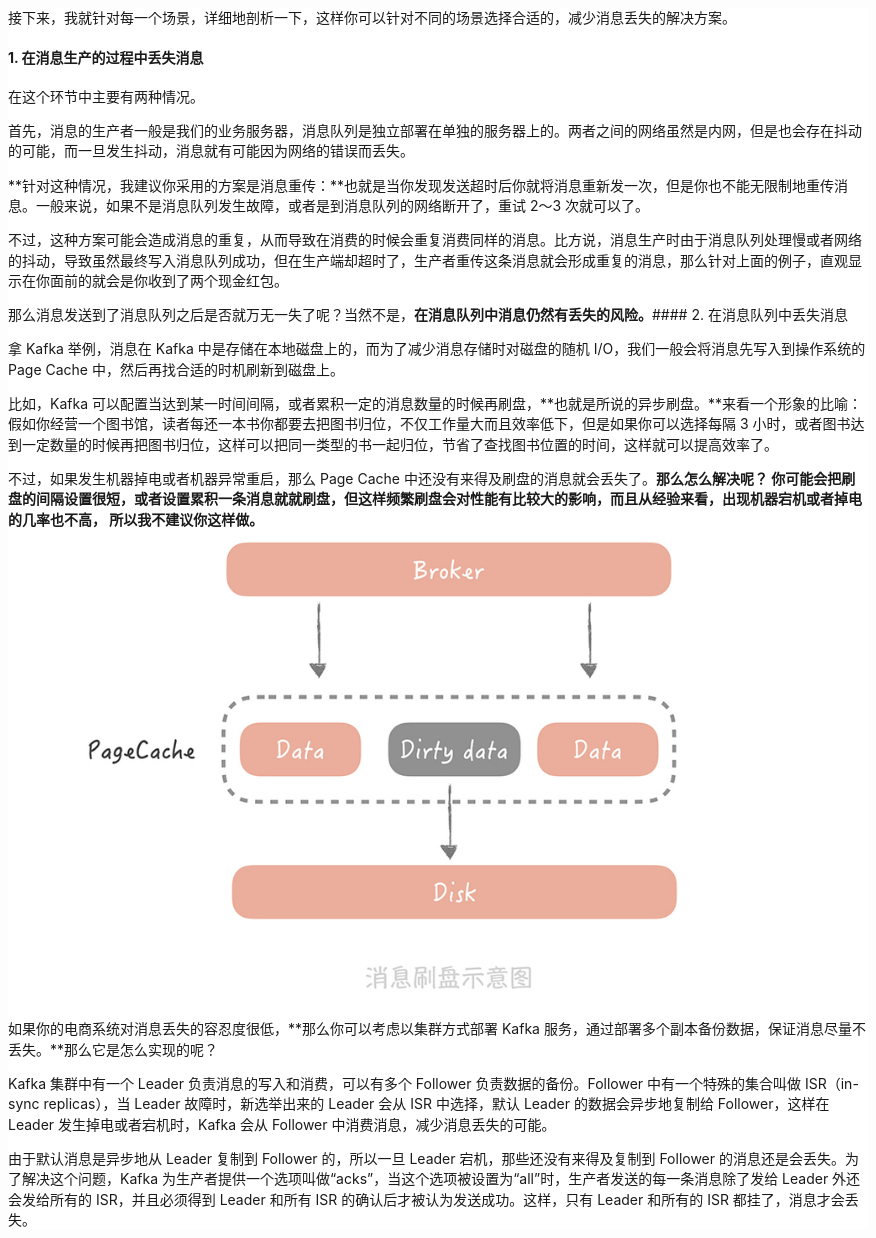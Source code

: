 接下来，我就针对每一个场景，详细地剖析一下，这样你可以针对不同的场景选择合适的，减少消息丢失的解决方案。

#### 1. 在消息生产的过程中丢失消息

在这个环节中主要有两种情况。

首先，消息的生产者一般是我们的业务服务器，消息队列是独立部署在单独的服务器上的。两者之间的网络虽然是内网，但是也会存在抖动的可能，而一旦发生抖动，消息就有可能因为网络的错误而丢失。

\*\*针对这种情况，我建议你采用的方案是消息重传：\*\*也就是当你发现发送超时后你就将消息重新发一次，但是你也不能无限制地重传消息。一般来说，如果不是消息队列发生故障，或者是到消息队列的网络断开了，重试 2～3 次就可以了。

不过，这种方案可能会造成消息的重复，从而导致在消费的时候会重复消费同样的消息。比方说，消息生产时由于消息队列处理慢或者网络的抖动，导致虽然最终写入消息队列成功，但在生产端却超时了，生产者重传这条消息就会形成重复的消息，那么针对上面的例子，直观显示在你面前的就会是你收到了两个现金红包。

那么消息发送到了消息队列之后是否就万无一失了呢？当然不是，**在消息队列中消息仍然有丢失的风险。**#### 2. 在消息队列中丢失消息

拿 Kafka 举例，消息在 Kafka 中是存储在本地磁盘上的，而为了减少消息存储时对磁盘的随机 I/O，我们一般会将消息先写入到操作系统的 Page Cache 中，然后再找合适的时机刷新到磁盘上。

比如，Kafka 可以配置当达到某一时间间隔，或者累积一定的消息数量的时候再刷盘，\*\*也就是所说的异步刷盘。\*\*来看一个形象的比喻：假如你经营一个图书馆，读者每还一本书你都要去把图书归位，不仅工作量大而且效率低下，但是如果你可以选择每隔 3 小时，或者图书达到一定数量的时候再把图书归位，这样可以把同一类型的书一起归位，节省了查找图书位置的时间，这样就可以提高效率了。

不过，如果发生机器掉电或者机器异常重启，那么 Page Cache 中还没有来得及刷盘的消息就会丢失了。**那么怎么解决呢？ **你可能会把刷盘的间隔设置很短，或者设置累积一条消息就就刷盘，但这样频繁刷盘会对性能有比较大的影响，而且从经验来看，出现机器宕机或者掉电的几率也不高，** 所以我不建议你这样做。**![img](assets/6c667c8c21baf27468c314105e522243.jpg)

如果你的电商系统对消息丢失的容忍度很低，\*\*那么你可以考虑以集群方式部署 Kafka 服务，通过部署多个副本备份数据，保证消息尽量不丢失。\*\*那么它是怎么实现的呢？

Kafka 集群中有一个 Leader 负责消息的写入和消费，可以有多个 Follower 负责数据的备份。Follower 中有一个特殊的集合叫做 ISR（in-sync replicas），当 Leader 故障时，新选举出来的 Leader 会从 ISR 中选择，默认 Leader 的数据会异步地复制给 Follower，这样在 Leader 发生掉电或者宕机时，Kafka 会从 Follower 中消费消息，减少消息丢失的可能。

由于默认消息是异步地从 Leader 复制到 Follower 的，所以一旦 Leader 宕机，那些还没有来得及复制到 Follower 的消息还是会丢失。为了解决这个问题，Kafka 为生产者提供一个选项叫做“acks”，当这个选项被设置为“all”时，生产者发送的每一条消息除了发给 Leader 外还会发给所有的 ISR，并且必须得到 Leader 和所有 ISR 的确认后才被认为发送成功。这样，只有 Leader 和所有的 ISR 都挂了，消息才会丢失。
